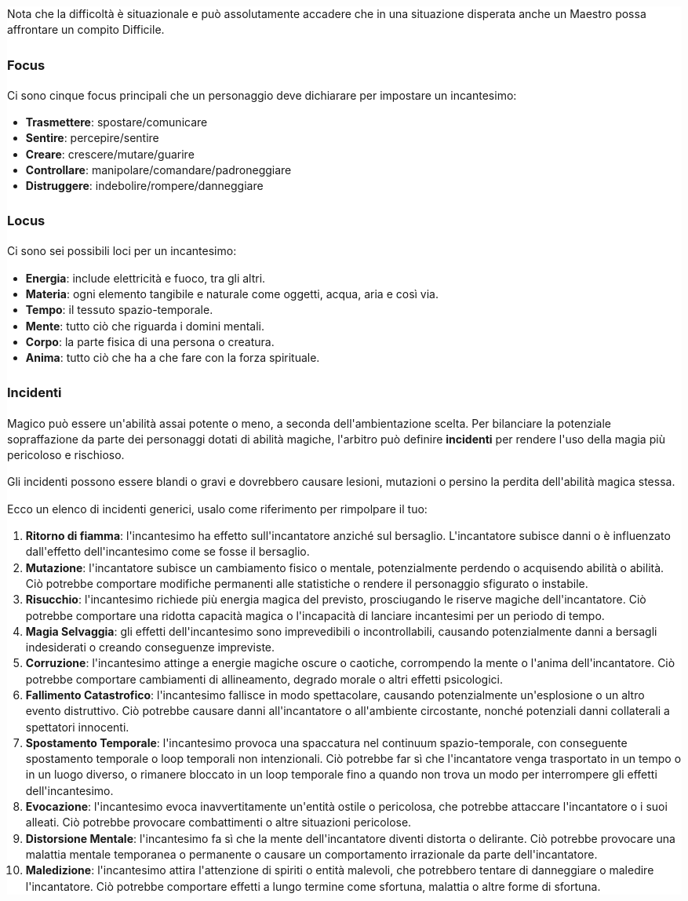 Nota che la difficoltà è situazionale e può assolutamente accadere che in una situazione disperata anche un Maestro possa affrontare un compito Difficile.

### Focus

Ci sono cinque focus principali che un personaggio deve dichiarare per impostare un incantesimo:

- **Trasmettere**: spostare/comunicare
- **Sentire**: percepire/sentire
- **Creare**: crescere/mutare/guarire
- **Controllare**: manipolare/comandare/padroneggiare
- **Distruggere**: indebolire/rompere/danneggiare

### Locus

Ci sono sei possibili loci per un incantesimo:

- **Energia**: include elettricità e fuoco, tra gli altri.
- **Materia**: ogni elemento tangibile e naturale come oggetti, acqua, aria e così via.
- **Tempo**: il tessuto spazio-temporale.
- **Mente**: tutto ciò che riguarda i domini mentali.
- **Corpo**: la parte fisica di una persona o creatura.
- **Anima**: tutto ciò che ha a che fare con la forza spirituale.

### Incidenti

Magico può essere un'abilità assai potente o meno, a seconda dell'ambientazione scelta. Per bilanciare la potenziale sopraffazione da parte dei personaggi dotati di abilità magiche, l'arbitro può definire **incidenti** per rendere l'uso della magia più pericoloso e rischioso.

Gli incidenti possono essere blandi o gravi e dovrebbero causare lesioni, mutazioni o persino la perdita dell'abilità magica stessa.

Ecco un elenco di incidenti generici, usalo come riferimento per rimpolpare il tuo:

1. **Ritorno di fiamma**: l'incantesimo ha effetto sull'incantatore anziché sul bersaglio. L'incantatore subisce danni o è influenzato dall'effetto dell'incantesimo come se fosse il bersaglio.
2. **Mutazione**: l'incantatore subisce un cambiamento fisico o mentale, potenzialmente perdendo o acquisendo abilità o abilità. Ciò potrebbe comportare modifiche permanenti alle statistiche o rendere il personaggio sfigurato o instabile.
3. **Risucchio**: l'incantesimo richiede più energia magica del previsto, prosciugando le riserve magiche dell'incantatore. Ciò potrebbe comportare una ridotta capacità magica o l'incapacità di lanciare incantesimi per un periodo di tempo.
4. **Magia Selvaggia**: gli effetti dell'incantesimo sono imprevedibili o incontrollabili, causando potenzialmente danni a bersagli indesiderati o creando conseguenze impreviste.
5. **Corruzione**: l'incantesimo attinge a energie magiche oscure o caotiche, corrompendo la mente o l'anima dell'incantatore. Ciò potrebbe comportare cambiamenti di allineamento, degrado morale o altri effetti psicologici.
6. **Fallimento Catastrofico**: l'incantesimo fallisce in modo spettacolare, causando potenzialmente un'esplosione o un altro evento distruttivo. Ciò potrebbe causare danni all'incantatore o all'ambiente circostante, nonché potenziali danni collaterali a spettatori innocenti.
7. **Spostamento Temporale**: l'incantesimo provoca una spaccatura nel continuum spazio-temporale, con conseguente spostamento temporale o loop temporali non intenzionali. Ciò potrebbe far sì che l'incantatore venga trasportato in un tempo o in un luogo diverso, o rimanere bloccato in un loop temporale fino a quando non trova un modo per interrompere gli effetti dell'incantesimo.
8. **Evocazione**: l'incantesimo evoca inavvertitamente un'entità ostile o pericolosa, che potrebbe attaccare l'incantatore o i suoi alleati. Ciò potrebbe provocare combattimenti o altre situazioni pericolose.
9. **Distorsione Mentale**: l'incantesimo fa sì che la mente dell'incantatore diventi distorta o delirante. Ciò potrebbe provocare una malattia mentale temporanea o permanente o causare un comportamento irrazionale da parte dell'incantatore.
10. **Maledizione**: l'incantesimo attira l'attenzione di spiriti o entità malevoli, che potrebbero tentare di danneggiare o maledire l'incantatore. Ciò potrebbe comportare effetti a lungo termine come sfortuna, malattia o altre forme di sfortuna.
